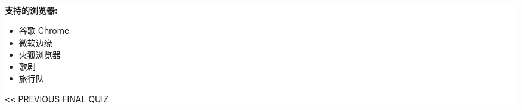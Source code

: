**支持的浏览器:**

*   谷歌 Chrome
*   微软边缘
*   火狐浏览器
*   歌剧
*   旅行队

[<< PREVIOUS](https://www.geeksforgeeks.org/html-course-building-main-content-section-3/) [FINAL QUIZ](https://www.geeksforgeeks.org/html-course-practice-quiz-2/)